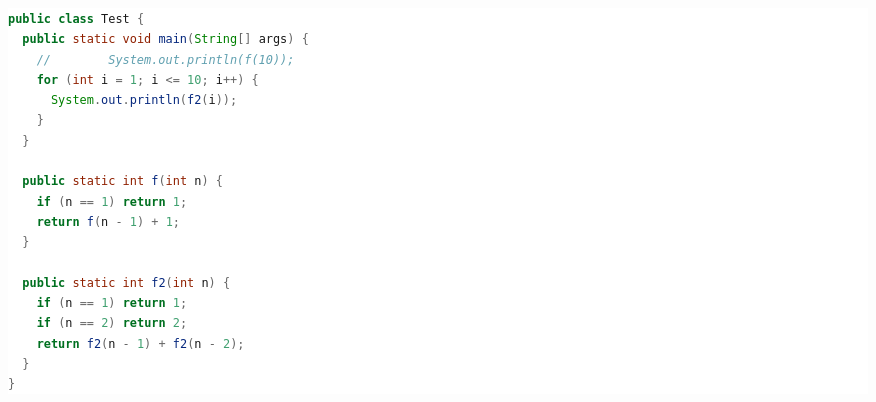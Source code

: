```java
public class Test {
  public static void main(String[] args) {
    //        System.out.println(f(10));
    for (int i = 1; i <= 10; i++) {
      System.out.println(f2(i));
    }
  }

  public static int f(int n) {
    if (n == 1) return 1;
    return f(n - 1) + 1;
  }

  public static int f2(int n) {
    if (n == 1) return 1;
    if (n == 2) return 2;
    return f2(n - 1) + f2(n - 2);
  }
}
```

